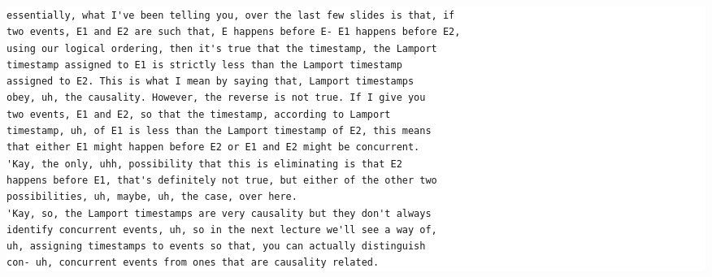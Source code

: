 
```
essentially, what I've been telling you, over the last few slides is that, if
two events, E1 and E2 are such that, E happens before E- E1 happens before E2,
using our logical ordering, then it's true that the timestamp, the Lamport
timestamp assigned to E1 is strictly less than the Lamport timestamp
assigned to E2. This is what I mean by saying that, Lamport timestamps
obey, uh, the causality. However, the reverse is not true. If I give you
two events, E1 and E2, so that the timestamp, according to Lamport
timestamp, uh, of E1 is less than the Lamport timestamp of E2, this means
that either E1 might happen before E2 or E1 and E2 might be concurrent.
'Kay, the only, uhh, possibility that this is eliminating is that E2
happens before E1, that's definitely not true, but either of the other two
possibilities, uh, maybe, uh, the case, over here. 
'Kay, so, the Lamport timestamps are very causality but they don't always
identify concurrent events, uh, so in the next lecture we'll see a way of,
uh, assigning timestamps to events so that, you can actually distinguish
con- uh, concurrent events from ones that are causality related. 
```

